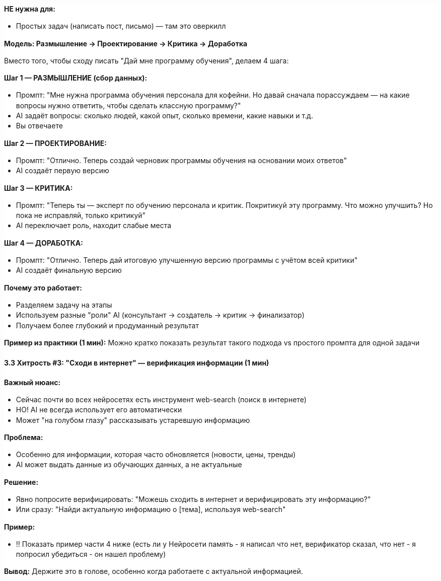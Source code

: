 **НЕ нужна для:**
- Простых задач (написать пост, письмо) — там это оверкилл

**Модель: Размышление → Проектирование → Критика → Доработка**

Вместо того, чтобы сходу писать "Дай мне программу обучения", делаем 4 шага:

**Шаг 1 — РАЗМЫШЛЕНИЕ (сбор данных):**
- Промпт: "Мне нужна программа обучения персонала для кофейни. Но давай сначала порассуждаем — на какие вопросы нужно ответить, чтобы сделать классную программу?"
- AI задаёт вопросы: сколько людей, какой опыт, сколько времени, какие навыки и т.д.
- Вы отвечаете

**Шаг 2 — ПРОЕКТИРОВАНИЕ:**
- Промпт: "Отлично. Теперь создай черновик программы обучения на основании моих ответов"
- AI создаёт первую версию

**Шаг 3 — КРИТИКА:**
- Промпт: "Теперь ты — эксперт по обучению персонала и критик. Покритикуй эту программу. Что можно улучшить? Но пока не исправляй, только критикуй"
- AI переключает роль, находит слабые места

**Шаг 4 — ДОРАБОТКА:**
- Промпт: "Отлично. Теперь дай итоговую улучшенную версию программы с учётом всей критики"
- AI создаёт финальную версию

**Почему это работает:**
- Разделяем задачу на этапы
- Используем разные "роли" AI (консультант → создатель → критик → финализатор)
- Получаем более глубокий и продуманный результат

**Пример из практики (1 мин):**
Можно кратко показать результат такого подхода vs простого промпта для одной задачи

#### **3.3 Хитрость #3: "Сходи в интернет" — верификация информации (1 мин)**

**Важный нюанс:**
- Сейчас почти во всех нейросетях есть инструмент web-search (поиск в интернете)
- НО! AI не всегда использует его автоматически
- Может "на голубом глазу" рассказывать устаревшую информацию

**Проблема:**
- Особенно для информации, которая часто обновляется (новости, цены, тренды)
- AI может выдать данные из обучающих данных, а не актуальные

**Решение:**
- Явно попросите верифицировать: "Можешь сходить в интернет и верифицировать эту информацию?"
- Или сразу: "Найди актуальную информацию о [тема], используя web-search"

**Пример:**
- !! Показать пример части 4 ниже (есть ли у Нейросети память - я написал что нет, верификатор сказал, что нет - я попросил убедиться - он нашел проблему)


**Вывод:**
Держите это в голове, особенно когда работаете с актуальной информацией.
